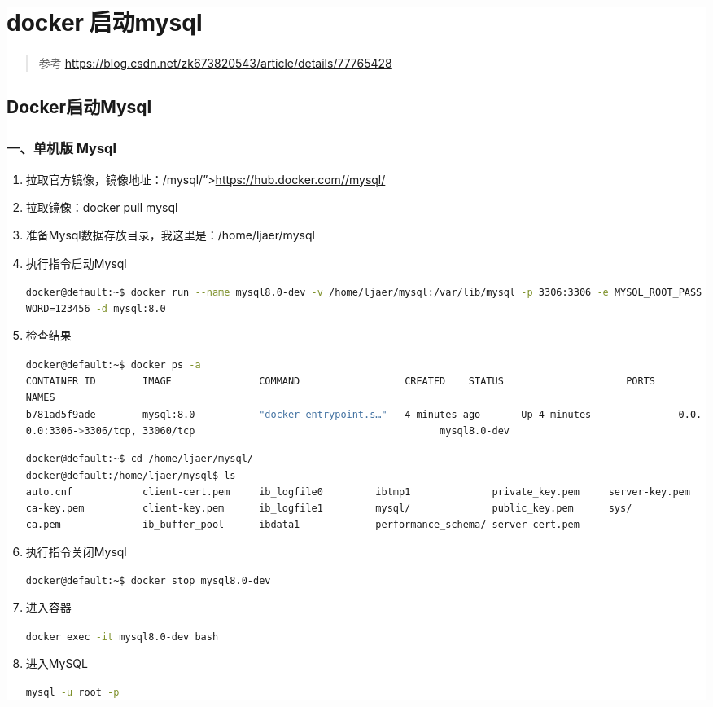 # docker 启动mysql

>参考 https://blog.csdn.net/zk673820543/article/details/77765428


Docker启动Mysql
-------------

### 一、单机版 Mysql

1. 拉取官方镜像，镜像地址：/mysql/”>https://hub.docker.com//mysql/
2. 拉取镜像：docker pull mysql
3. 准备Mysql数据存放目录，我这里是：/home/ljaer/mysql
4. 执行指令启动Mysql

    ```bash
    docker@default:~$ docker run --name mysql8.0-dev -v /home/ljaer/mysql:/var/lib/mysql -p 3306:3306 -e MYSQL_ROOT_PASSWORD=123456 -d mysql:8.0
    ```

5. 检查结果

    ```bash
    docker@default:~$ docker ps -a                                
    CONTAINER ID        IMAGE               COMMAND                  CREATED    STATUS                     PORTS                                                                      NAMES
    b781ad5f9ade        mysql:8.0           "docker-entrypoint.s…"   4 minutes ago       Up 4 minutes               0.0.0.0:3306->3306/tcp, 33060/tcp                                          mysql8.0-dev
    ```

    ```bash
    docker@default:~$ cd /home/ljaer/mysql/
    docker@default:/home/ljaer/mysql$ ls
    auto.cnf            client-cert.pem     ib_logfile0         ibtmp1              private_key.pem     server-key.pem
    ca-key.pem          client-key.pem      ib_logfile1         mysql/              public_key.pem      sys/
    ca.pem              ib_buffer_pool      ibdata1             performance_schema/ server-cert.pem
    ```
    
6. 执行指令关闭Mysql

    ```bash
    docker@default:~$ docker stop mysql8.0-dev
    ```

7. 进入容器

    ```bash
    docker exec -it mysql8.0-dev bash
    ```

8. 进入MySQL

    ```bash
    mysql -u root -p
    ```
